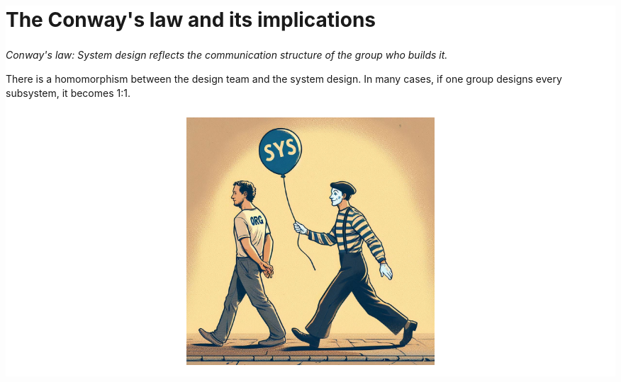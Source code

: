 # The Conway's law and its implications

_Conway's law: System design reflects the communication structure of the group who builds it._

There is a homomorphism between the design team and the system design. In many cases, if one group designs every subsystem, it becomes 1:1.

<div align="center">
<figure>
	<a href="../../images/technical/mime-artist-pedestrian.jpeg" name="Diffusion curve">
		<img  style="width:350px;margin:10px" src="../../images/technical/mime-artist-pedestrian.jpeg"/>
	</a>
</figure>
</div>

